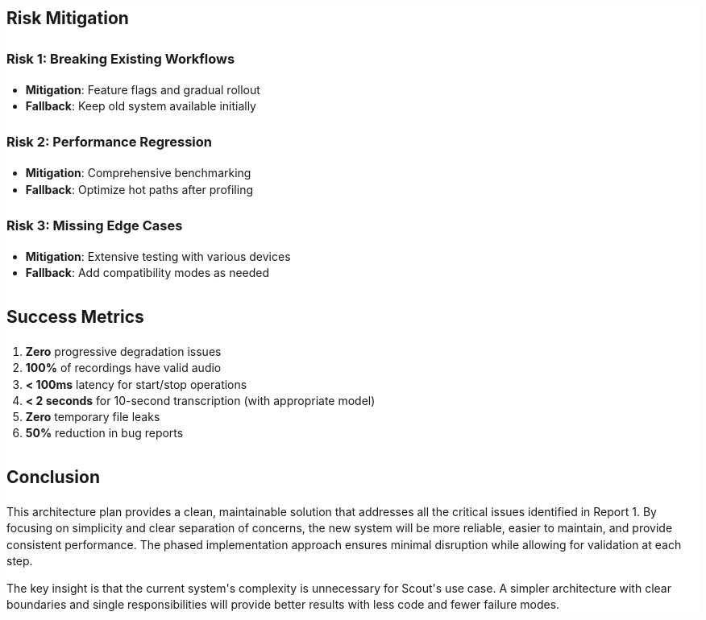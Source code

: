 ## Risk Mitigation

### Risk 1: Breaking Existing Workflows
- **Mitigation**: Feature flags and gradual rollout
- **Fallback**: Keep old system available initially

### Risk 2: Performance Regression
- **Mitigation**: Comprehensive benchmarking
- **Fallback**: Optimize hot paths after profiling

### Risk 3: Missing Edge Cases
- **Mitigation**: Extensive testing with various devices
- **Fallback**: Add compatibility modes as needed

## Success Metrics

1. **Zero** progressive degradation issues
2. **100%** of recordings have valid audio
3. **< 100ms** latency for start/stop operations
4. **< 2 seconds** for 10-second transcription (with appropriate model)
5. **Zero** temporary file leaks
6. **50%** reduction in bug reports

## Conclusion

This architecture plan provides a clean, maintainable solution that addresses all the critical issues identified in Report 1. By focusing on simplicity and clear separation of concerns, the new system will be more reliable, easier to maintain, and provide consistent performance. The phased implementation approach ensures minimal disruption while allowing for validation at each step.

The key insight is that the current system's complexity is unnecessary for Scout's use case. A simpler architecture with clear boundaries and single responsibilities will provide better results with less code and fewer failure modes.